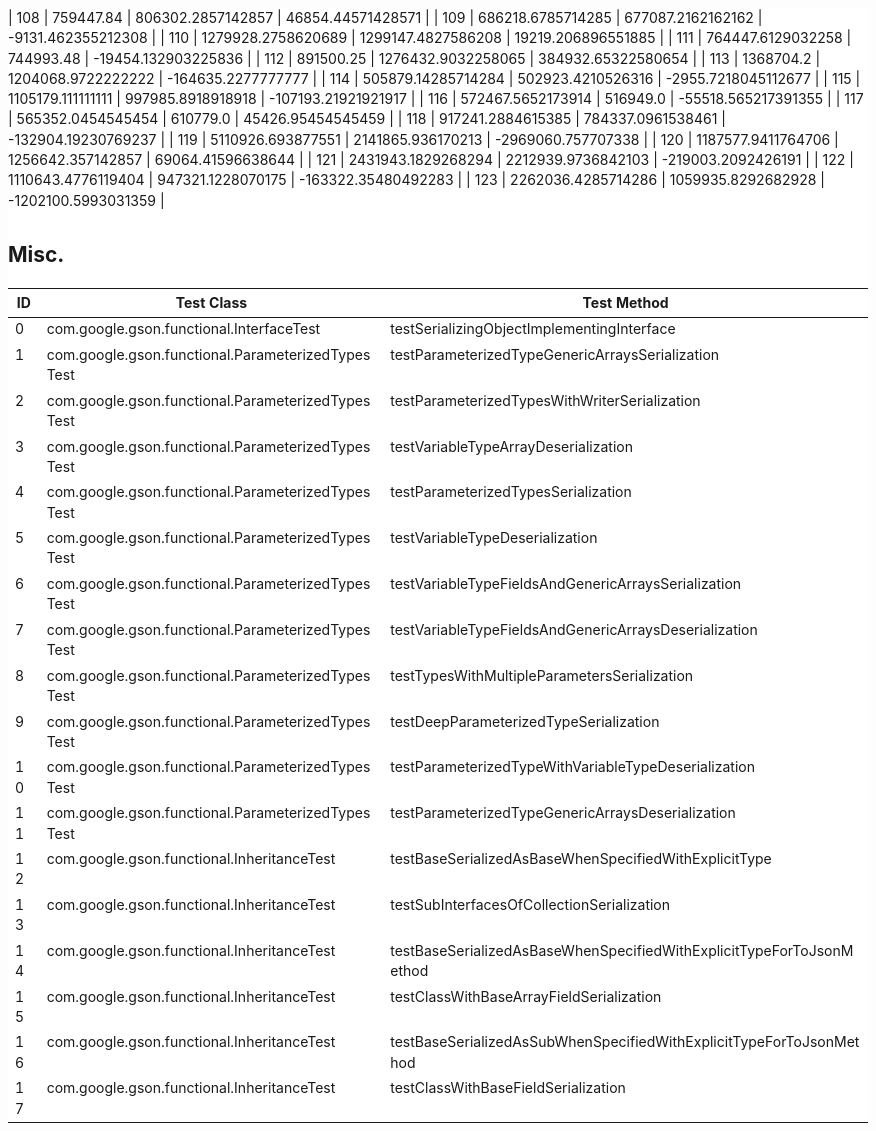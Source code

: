 | 108 | 759447.84 | 806302.2857142857 | 46854.44571428571 |
| 109 | 686218.6785714285 | 677087.2162162162 | -9131.462355212308 |
| 110 | 1279928.2758620689 | 1299147.4827586208 | 19219.206896551885 |
| 111 | 764447.6129032258 | 744993.48 | -19454.132903225836 |
| 112 | 891500.25 | 1276432.9032258065 | 384932.65322580654 |
| 113 | 1368704.2 | 1204068.9722222222 | -164635.2277777777 |
| 114 | 505879.14285714284 | 502923.4210526316 | -2955.7218045112677 |
| 115 | 1105179.111111111 | 997985.8918918918 | -107193.21921921917 |
| 116 | 572467.5652173914 | 516949.0 | -55518.565217391355 |
| 117 | 565352.0454545454 | 610779.0 | 45426.95454545459 |
| 118 | 917241.2884615385 | 784337.0961538461 | -132904.19230769237 |
| 119 | 5110926.693877551 | 2141865.936170213 | -2969060.757707338 |
| 120 | 1187577.9411764706 | 1256642.357142857 | 69064.41596638644 |
| 121 | 2431943.1829268294 | 2212939.9736842103 | -219003.2092426191 |
| 122 | 1110643.4776119404 | 947321.1228070175 | -163322.35480492283 |
| 123 | 2262036.4285714286 | 1059935.8292682928 | -1202100.5993031359 |

## Misc.

| ID | Test Class | Test Method |
| --- | --- | --- |
| 0 | com.google.gson.functional.InterfaceTest | testSerializingObjectImplementingInterface |
| 1 | com.google.gson.functional.ParameterizedTypesTest | testParameterizedTypeGenericArraysSerialization |
| 2 | com.google.gson.functional.ParameterizedTypesTest | testParameterizedTypesWithWriterSerialization |
| 3 | com.google.gson.functional.ParameterizedTypesTest | testVariableTypeArrayDeserialization |
| 4 | com.google.gson.functional.ParameterizedTypesTest | testParameterizedTypesSerialization |
| 5 | com.google.gson.functional.ParameterizedTypesTest | testVariableTypeDeserialization |
| 6 | com.google.gson.functional.ParameterizedTypesTest | testVariableTypeFieldsAndGenericArraysSerialization |
| 7 | com.google.gson.functional.ParameterizedTypesTest | testVariableTypeFieldsAndGenericArraysDeserialization |
| 8 | com.google.gson.functional.ParameterizedTypesTest | testTypesWithMultipleParametersSerialization |
| 9 | com.google.gson.functional.ParameterizedTypesTest | testDeepParameterizedTypeSerialization |
| 10 | com.google.gson.functional.ParameterizedTypesTest | testParameterizedTypeWithVariableTypeDeserialization |
| 11 | com.google.gson.functional.ParameterizedTypesTest | testParameterizedTypeGenericArraysDeserialization |
| 12 | com.google.gson.functional.InheritanceTest | testBaseSerializedAsBaseWhenSpecifiedWithExplicitType |
| 13 | com.google.gson.functional.InheritanceTest | testSubInterfacesOfCollectionSerialization |
| 14 | com.google.gson.functional.InheritanceTest | testBaseSerializedAsBaseWhenSpecifiedWithExplicitTypeForToJsonMethod |
| 15 | com.google.gson.functional.InheritanceTest | testClassWithBaseArrayFieldSerialization |
| 16 | com.google.gson.functional.InheritanceTest | testBaseSerializedAsSubWhenSpecifiedWithExplicitTypeForToJsonMethod |
| 17 | com.google.gson.functional.InheritanceTest | testClassWithBaseFieldSerialization |